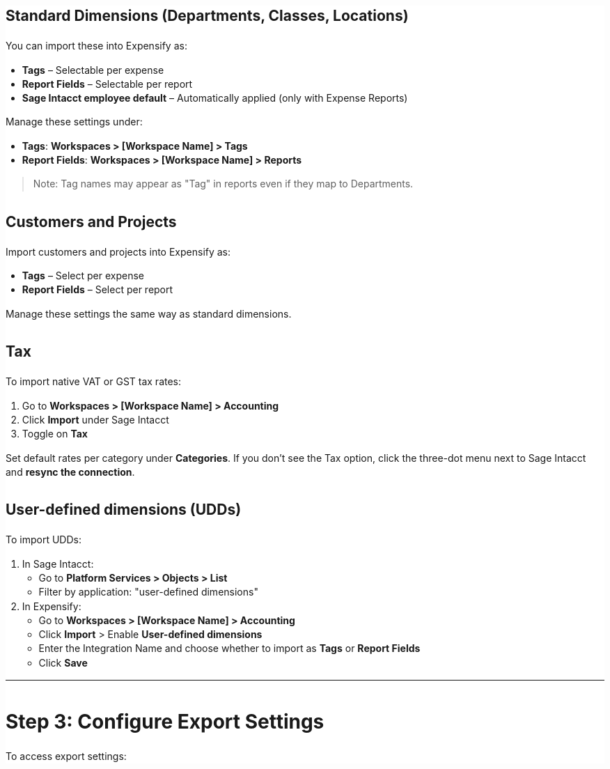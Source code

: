 ## Standard Dimensions (Departments, Classes, Locations)

You can import these into Expensify as:

- **Tags** – Selectable per expense
- **Report Fields** – Selectable per report
- **Sage Intacct employee default** – Automatically applied (only with Expense Reports)

Manage these settings under:

- **Tags**: **Workspaces > [Workspace Name] > Tags**
- **Report Fields**: **Workspaces > [Workspace Name] > Reports**

> Note: Tag names may appear as "Tag" in reports even if they map to Departments.

## Customers and Projects

Import customers and projects into Expensify as:

- **Tags** – Select per expense
- **Report Fields** – Select per report

Manage these settings the same way as standard dimensions.

## Tax

To import native VAT or GST tax rates:

1. Go to **Workspaces > [Workspace Name] > Accounting**
2. Click **Import** under Sage Intacct
3. Toggle on **Tax**

Set default rates per category under **Categories**. If you don’t see the Tax option, click the three-dot menu next to Sage Intacct and **resync the connection**.

## User-defined dimensions (UDDs)

To import UDDs:

1. In Sage Intacct:  
   - Go to **Platform Services > Objects > List**
   - Filter by application: "user-defined dimensions"
2. In Expensify:  
   - Go to **Workspaces > [Workspace Name] > Accounting**
   - Click **Import** > Enable **User-defined dimensions**
   - Enter the Integration Name and choose whether to import as **Tags** or **Report Fields**
   - Click **Save**

---

# Step 3: Configure Export Settings

To access export settings:
